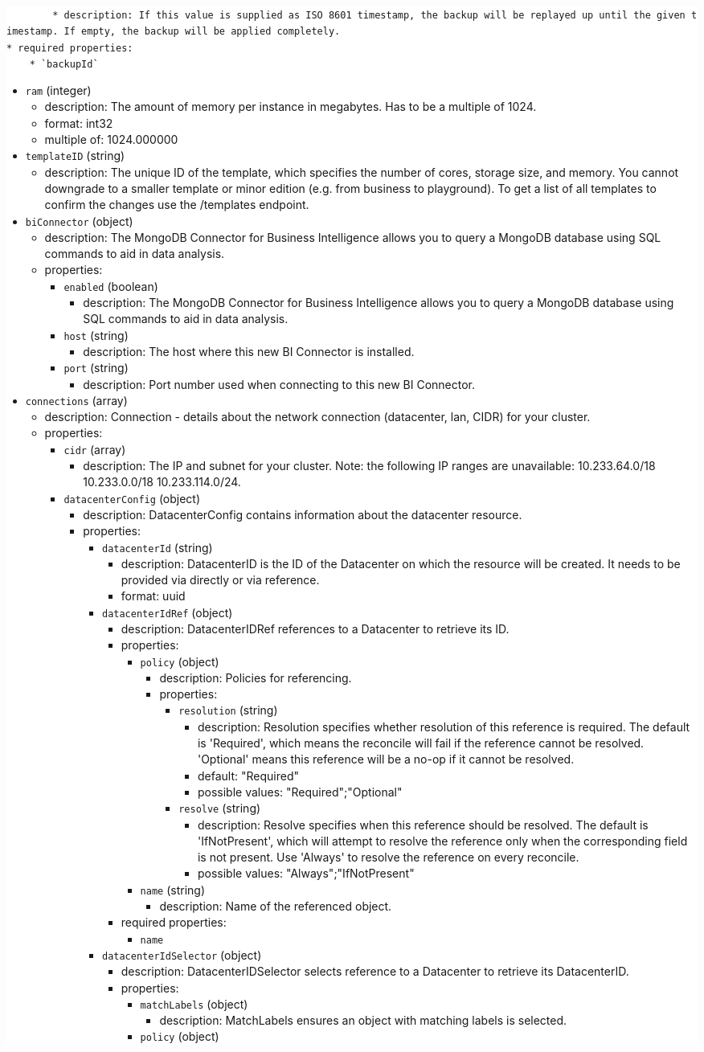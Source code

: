 			* description: If this value is supplied as ISO 8601 timestamp, the backup will be replayed up until the given timestamp. If empty, the backup will be applied completely.
	* required properties:
		* `backupId`
* `ram` (integer)
	* description: The amount of memory per instance in megabytes. Has to be a multiple of 1024.
	* format: int32
	* multiple of: 1024.000000
* `templateID` (string)
	* description: The unique ID of the template, which specifies the number of cores, storage size, and memory. You cannot downgrade to a smaller template or minor edition (e.g. from business to playground). To get a list of all templates to confirm the changes use the /templates endpoint.
* `biConnector` (object)
	* description: The MongoDB Connector for Business Intelligence allows you to query a MongoDB database using SQL commands to aid in data analysis.
	* properties:
		* `enabled` (boolean)
			* description: The MongoDB Connector for Business Intelligence allows you to query a MongoDB database using SQL commands to aid in data analysis.
		* `host` (string)
			* description: The host where this new BI Connector is installed.
		* `port` (string)
			* description: Port number used when connecting to this new BI Connector.
* `connections` (array)
	* description: Connection - details about the network connection (datacenter, lan, CIDR) for your cluster.
	* properties:
		* `cidr` (array)
			* description: The IP and subnet for your cluster. Note: the following IP ranges are unavailable: 10.233.64.0/18 10.233.0.0/18 10.233.114.0/24.
		* `datacenterConfig` (object)
			* description: DatacenterConfig contains information about the datacenter resource.
			* properties:
				* `datacenterId` (string)
					* description: DatacenterID is the ID of the Datacenter on which the resource will be created. It needs to be provided via directly or via reference.
					* format: uuid
				* `datacenterIdRef` (object)
					* description: DatacenterIDRef references to a Datacenter to retrieve its ID.
					* properties:
						* `policy` (object)
							* description: Policies for referencing.
							* properties:
								* `resolution` (string)
									* description: Resolution specifies whether resolution of this reference is required. The default is 'Required', which means the reconcile will fail if the reference cannot be resolved. 'Optional' means this reference will be a no-op if it cannot be resolved.
									* default: "Required"
									* possible values: "Required";"Optional"
								* `resolve` (string)
									* description: Resolve specifies when this reference should be resolved. The default is 'IfNotPresent', which will attempt to resolve the reference only when the corresponding field is not present. Use 'Always' to resolve the reference on every reconcile.
									* possible values: "Always";"IfNotPresent"
						* `name` (string)
							* description: Name of the referenced object.
					* required properties:
						* `name`
				* `datacenterIdSelector` (object)
					* description: DatacenterIDSelector selects reference to a Datacenter to retrieve its DatacenterID.
					* properties:
						* `matchLabels` (object)
							* description: MatchLabels ensures an object with matching labels is selected.
						* `policy` (object)